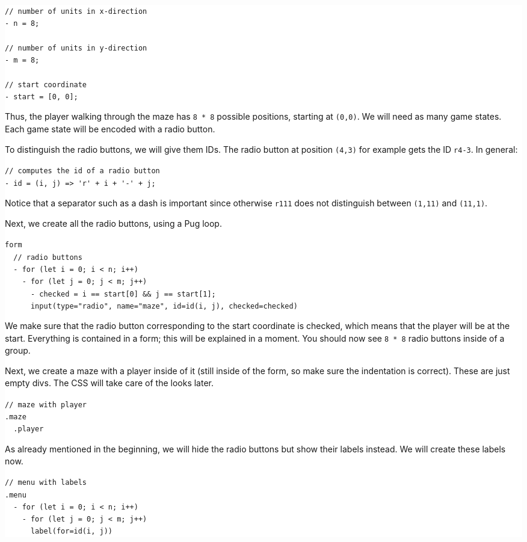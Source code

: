 ```pug
// number of units in x-direction
- n = 8;

// number of units in y-direction
- m = 8;

// start coordinate
- start = [0, 0];
```

Thus, the player walking through the maze has `8 * 8` possible positions, starting at `(0,0)`. We will need as many game states. Each game state will be encoded with a radio button.

To distinguish the radio buttons, we will give them IDs. The radio button at position `(4,3)` for example gets the ID `r4-3`. In general:

```pug
// computes the id of a radio button
- id = (i, j) => 'r' + i + '-' + j;
```

Notice that a separator such as a dash is important since otherwise `r111` does not distinguish between `(1,11)` and `(11,1)`.

Next, we create all the radio buttons, using a Pug loop.

```pug
form
  // radio buttons
  - for (let i = 0; i < n; i++)
    - for (let j = 0; j < m; j++)
      - checked = i == start[0] && j == start[1];
      input(type="radio", name="maze", id=id(i, j), checked=checked)
```

We make sure that the radio button corresponding to the start coordinate is checked, which means that the player will be at the start. Everything is contained in a form; this will be explained in a moment. You should now see `8 * 8` radio buttons inside of a group.

Next, we create a maze with a player inside of it (still inside of the form, so make sure the indentation is correct). These are just empty divs. The CSS will take care of the looks later.

```pug
// maze with player
.maze
  .player
```

As already mentioned in the beginning, we will hide the radio buttons but show their labels instead. We will create these labels now.

```pug
// menu with labels
.menu
  - for (let i = 0; i < n; i++)
    - for (let j = 0; j < m; j++)
      label(for=id(i, j))
```
